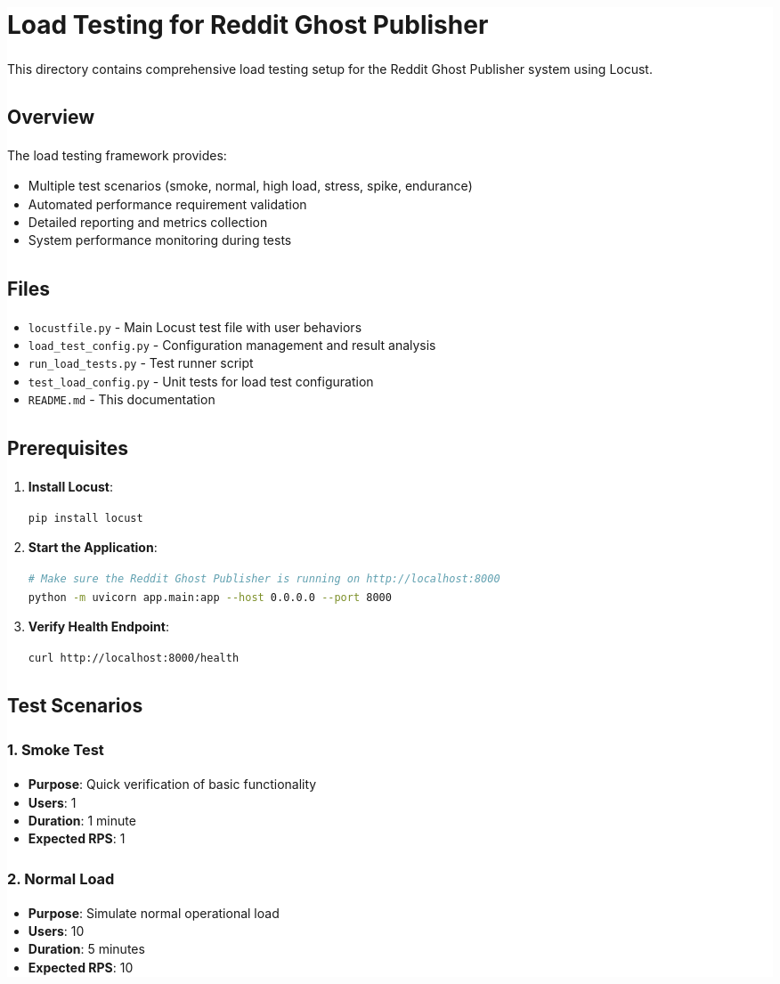 # Load Testing for Reddit Ghost Publisher

This directory contains comprehensive load testing setup for the Reddit Ghost Publisher system using Locust.

## Overview

The load testing framework provides:
- Multiple test scenarios (smoke, normal, high load, stress, spike, endurance)
- Automated performance requirement validation
- Detailed reporting and metrics collection
- System performance monitoring during tests

## Files

- `locustfile.py` - Main Locust test file with user behaviors
- `load_test_config.py` - Configuration management and result analysis
- `run_load_tests.py` - Test runner script
- `test_load_config.py` - Unit tests for load test configuration
- `README.md` - This documentation

## Prerequisites

1. **Install Locust**:
   ```bash
   pip install locust
   ```

2. **Start the Application**:
   ```bash
   # Make sure the Reddit Ghost Publisher is running on http://localhost:8000
   python -m uvicorn app.main:app --host 0.0.0.0 --port 8000
   ```

3. **Verify Health Endpoint**:
   ```bash
   curl http://localhost:8000/health
   ```

## Test Scenarios

### 1. Smoke Test
- **Purpose**: Quick verification of basic functionality
- **Users**: 1
- **Duration**: 1 minute
- **Expected RPS**: 1

### 2. Normal Load
- **Purpose**: Simulate normal operational load
- **Users**: 10
- **Duration**: 5 minutes
- **Expected RPS**: 10
